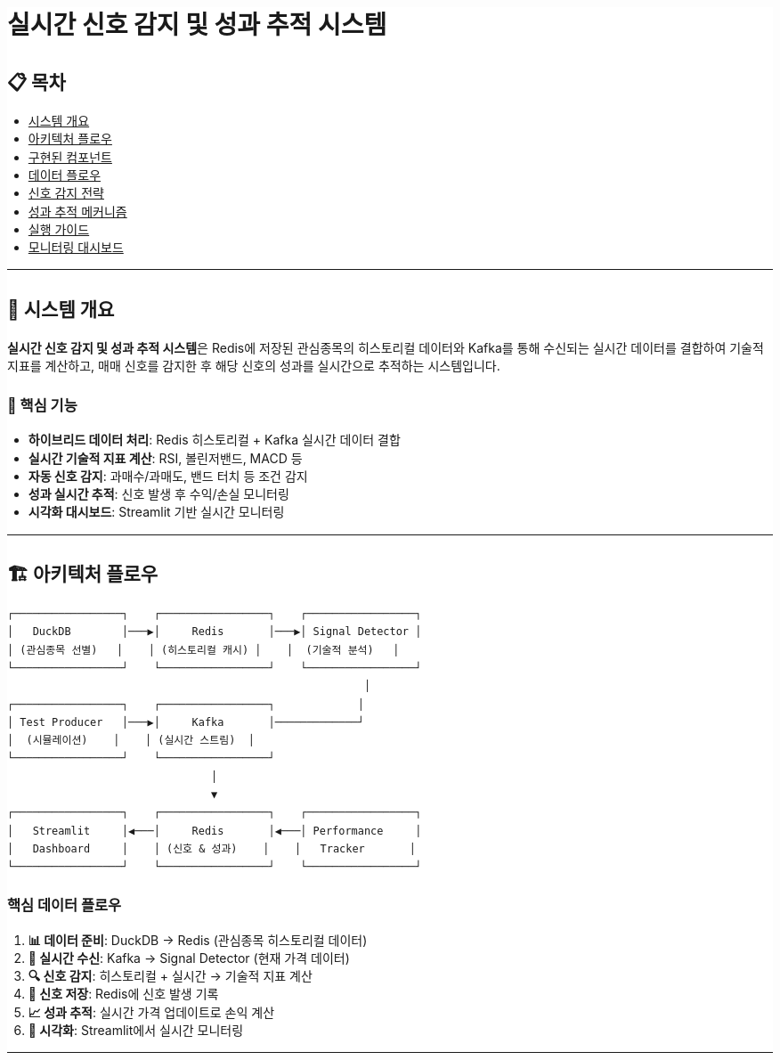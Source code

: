 # 실시간 신호 감지 및 성과 추적 시스템

## 📋 목차
- [시스템 개요](#시스템-개요)
- [아키텍처 플로우](#아키텍처-플로우)
- [구현된 컴포넌트](#구현된-컴포넌트)
- [데이터 플로우](#데이터-플로우)
- [신호 감지 전략](#신호-감지-전략)
- [성과 추적 메커니즘](#성과-추적-메커니즘)
- [실행 가이드](#실행-가이드)
- [모니터링 대시보드](#모니터링-대시보드)

---

## 🚨 시스템 개요

**실시간 신호 감지 및 성과 추적 시스템**은 Redis에 저장된 관심종목의 히스토리컬 데이터와 Kafka를 통해 수신되는 실시간 데이터를 결합하여 기술적 지표를 계산하고, 매매 신호를 감지한 후 해당 신호의 성과를 실시간으로 추적하는 시스템입니다.

### 🎯 핵심 기능
- **하이브리드 데이터 처리**: Redis 히스토리컬 + Kafka 실시간 데이터 결합
- **실시간 기술적 지표 계산**: RSI, 볼린저밴드, MACD 등
- **자동 신호 감지**: 과매수/과매도, 밴드 터치 등 조건 감지
- **성과 실시간 추적**: 신호 발생 후 수익/손실 모니터링
- **시각화 대시보드**: Streamlit 기반 실시간 모니터링

---

## 🏗️ 아키텍처 플로우

```
┌─────────────────┐    ┌─────────────────┐    ┌─────────────────┐
│   DuckDB        │───▶│     Redis       │───▶│ Signal Detector │
│ (관심종목 선별)   │    │ (히스토리컬 캐시) │    │  (기술적 분석)   │
└─────────────────┘    └─────────────────┘    └─────────────────┘
                                                        │
┌─────────────────┐    ┌─────────────────┐             │
│ Test Producer   │───▶│     Kafka       │─────────────┘
│  (시뮬레이션)    │    │ (실시간 스트림)  │
└─────────────────┘    └─────────────────┘
                                │
                                ▼
┌─────────────────┐    ┌─────────────────┐    ┌─────────────────┐
│   Streamlit     │◀───│     Redis       │◀───│ Performance     │
│   Dashboard     │    │ (신호 & 성과)    │    │   Tracker       │
└─────────────────┘    └─────────────────┘    └─────────────────┘
```

### 핵심 데이터 플로우
1. **📊 데이터 준비**: DuckDB → Redis (관심종목 히스토리컬 데이터)
2. **📡 실시간 수신**: Kafka → Signal Detector (현재 가격 데이터)
3. **🔍 신호 감지**: 히스토리컬 + 실시간 → 기술적 지표 계산
4. **🚨 신호 저장**: Redis에 신호 발생 기록
5. **📈 성과 추적**: 실시간 가격 업데이트로 손익 계산
6. **📱 시각화**: Streamlit에서 실시간 모니터링

---